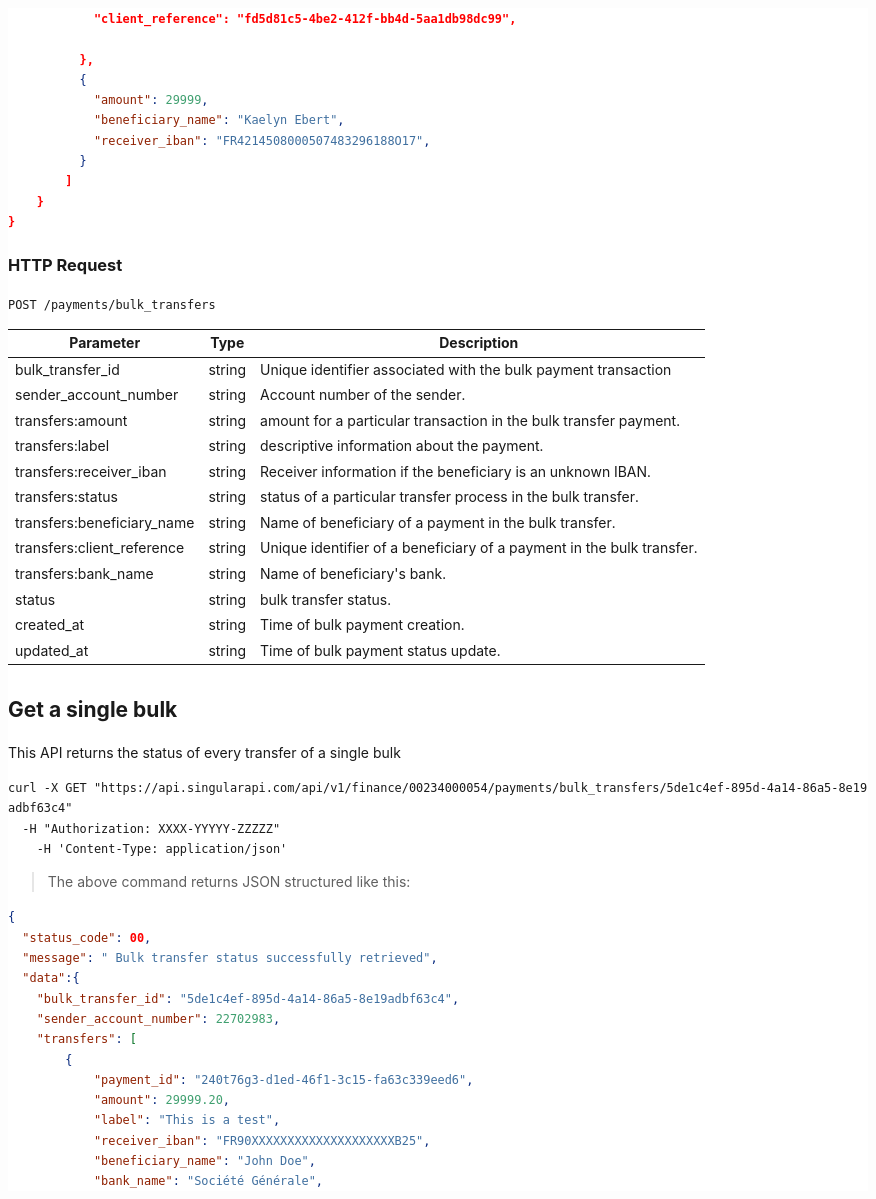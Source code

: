 ```json
            "client_reference": "fd5d81c5-4be2-412f-bb4d-5aa1db98dc99",

          },
          {
            "amount": 29999,
            "beneficiary_name": "Kaelyn Ebert",
            "receiver_iban": "FR4214508000507483296188O17",
          }
        ]
	}
}

```

### HTTP Request

`POST /payments/bulk_transfers`

Parameter | Type | Description
--------- | ------- | -----------
bulk_transfer_id | string | Unique identifier associated with the bulk payment transaction
sender_account_number | string | Account number of the sender.
transfers:amount | string | amount for a particular transaction in the bulk transfer payment.
transfers:label | string | descriptive information about the payment.
transfers:receiver_iban | string | Receiver information if the beneficiary is an unknown IBAN.
transfers:status | string |  status of a particular transfer process in the bulk transfer.
transfers:beneficiary_name | string | Name of beneficiary of a payment in the bulk transfer.
transfers:client_reference | string | Unique identifier of a beneficiary of a payment in the bulk transfer.
transfers:bank_name | string | Name of beneficiary's bank.
status | string | bulk transfer status.
created_at | string |  Time of bulk payment creation.
updated_at | string |  Time of bulk payment status update.





## Get a single bulk

This API returns the status of every transfer of a single bulk

```Shell
curl -X GET "https://api.singularapi.com/api/v1/finance/00234000054/payments/bulk_transfers/5de1c4ef-895d-4a14-86a5-8e19adbf63c4"
  -H "Authorization: XXXX-YYYYY-ZZZZZ"
	-H 'Content-Type: application/json'

```

> The above command returns JSON structured like this:

```json
{
  "status_code": 00,
  "message": " Bulk transfer status successfully retrieved",
  "data":{
    "bulk_transfer_id": "5de1c4ef-895d-4a14-86a5-8e19adbf63c4",
    "sender_account_number": 22702983,
    "transfers": [
        {
            "payment_id": "240t76g3-d1ed-46f1-3c15-fa63c339eed6",
            "amount": 29999.20,
          	"label": "This is a test",
			"receiver_iban": "FR90XXXXXXXXXXXXXXXXXXXXB25",
			"beneficiary_name": "John Doe",
			"bank_name": "Société Générale",
```